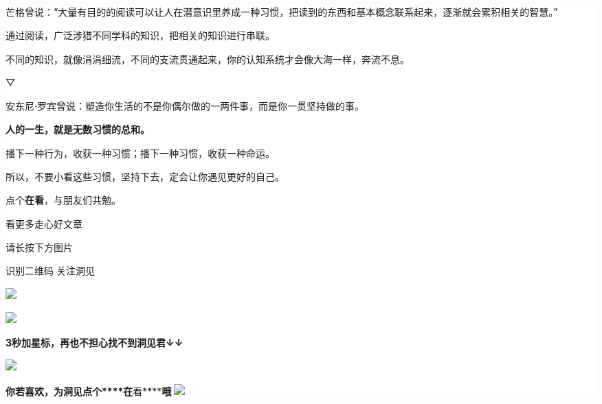   

芒格曾说：“大量有目的的阅读可以让人在潜意识里养成一种习惯，把读到的东西和基本概念联系起来，逐渐就会累积相关的智慧。”

  

通过阅读，广泛涉猎不同学科的知识，把相关的知识进行串联。

  

不同的知识，就像涓涓细流，不同的支流贯通起来，你的认知系统才会像大海一样，奔流不息。

▽

安东尼·罗宾曾说：塑造你生活的不是你偶尔做的一两件事，而是你一贯坚持做的事。

  

**人的一生，就是无数习惯的总和。**

  

播下一种行为，收获一种习惯；播下一种习惯，收获一种命运。

  

所以，不要小看这些习惯，坚持下去，定会让你遇见更好的自己。

  

点个**在看**，与朋友们共勉。

  

看更多走心好文章

请长按下方图片

识别二维码 关注洞见

![](https://mmbiz.qpic.cn/mmbiz/wyice8kFQhf7WrYjynsDMjRbgCwiack4E9nqoERbCmDibsRhEpUq58oKwIEyc4VuxVGROQSQL7lXIrSo2yr3no1IA/640?wx_fmt=gif&wxfrom=5&wx_lazy=1)

![](https://mmbiz.qpic.cn/mmbiz_gif/0PDiaBqS7u5Ngnz1PxckhiakEJt1ZlnJHFHh5ZohtsflV3eanXccbiamDu4XD8eoBWN15HqVj4kOicLzLLJ7YR7XWA/640?wx_fmt=gif&wxfrom=5&wx_lazy=1)

**3秒加星标，再也不担心找不到洞见君↓↓**

![](https://mmbiz.qpic.cn/mmbiz_gif/SL01kv8vjY2wnUaAb4vmlOvicPIcJjKHLSVWOKZp3EWNFWeLmHO3d8ibSW7hdObsv1DrlVsqEk92DSvXMX2ibTXkg/640?wx_fmt=gif&wxfrom=5&wx_lazy=1)

**你若喜欢，为洞见点个****在**看******哦** ![](https://mmbiz.qpic.cn/mmbiz_gif/GtWwdCwkv7FoZELv8KXyj9QRscWJkKCzpmiaqCmVvWQp2PaS7NWwlHojLQz6HQoloicvjichnlSfTVVelMlM5YcSg/640?wx_fmt=gif&wxfrom=5&wx_lazy=1)